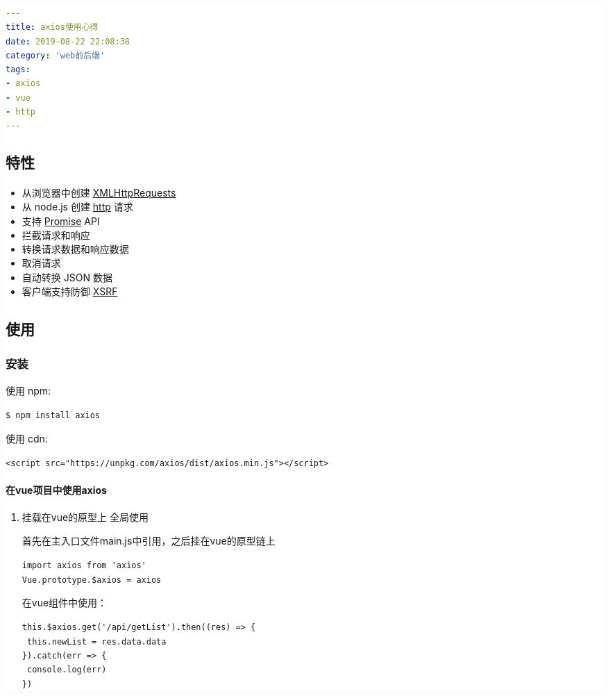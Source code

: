 ```yaml
---
title: axios使用心得
date: 2019-08-22 22:08:38
category: 'web前后端'
tags: 
- axios
- vue
- http		
---
```


## 特性

- 从浏览器中创建 [XMLHttpRequests](https://developer.mozilla.org/en-US/docs/Web/API/XMLHttpRequest)
- 从 node.js 创建 [http](http://nodejs.org/api/http.html) 请求
- 支持 [Promise](https://developer.mozilla.org/en-US/docs/Web/JavaScript/Reference/Global_Objects/Promise) API
- 拦截请求和响应
- 转换请求数据和响应数据
- 取消请求
- 自动转换 JSON 数据
- 客户端支持防御 [XSRF](http://en.wikipedia.org/wiki/Cross-site_request_forgery)



## 使用

### 安装

使用 npm:

```
$ npm install axios
```

使用 cdn:

```
<script src="https://unpkg.com/axios/dist/axios.min.js"></script>
```

#### 在vue项目中使用axios

1. 挂载在vue的原型上 全局使用

   首先在主入口文件main.js中引用，之后挂在vue的原型链上

   ```
   import axios from 'axios'
   Vue.prototype.$axios = axios
   ```

   在vue组件中使用：

   ```
   this.$axios.get('/api/getList').then((res) => {
   	this.newList = res.data.data
   }).catch(err => {
   	console.log(err)
   })
   ```

